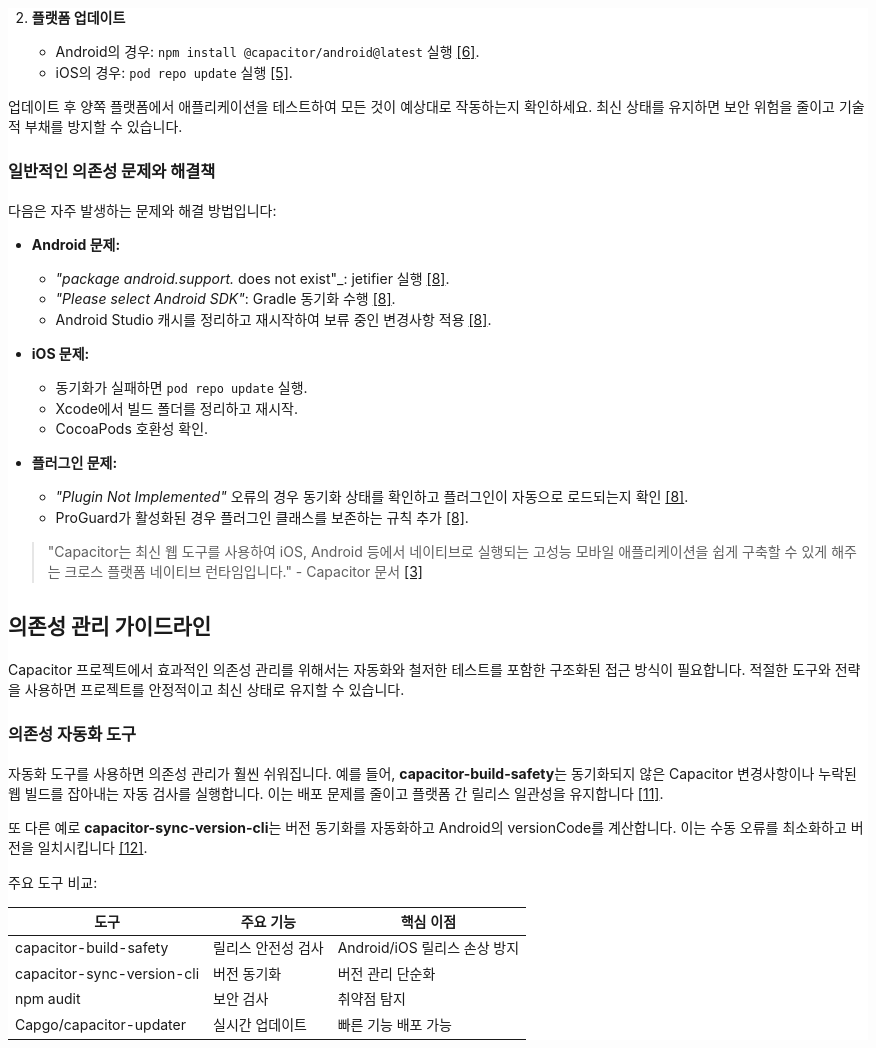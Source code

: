 2.  **플랫폼 업데이트**
    
    -   Android의 경우: `npm install @capacitor/android@latest` 실행 [\[6\]](https://capacitorjs.com/docs/v2/android/updating).
    -   iOS의 경우: `pod repo update` 실행 [\[5\]](https://capacitor.nativescript.org/installation.html).

업데이트 후 양쪽 플랫폼에서 애플리케이션을 테스트하여 모든 것이 예상대로 작동하는지 확인하세요. 최신 상태를 유지하면 보안 위험을 줄이고 기술적 부채를 방지할 수 있습니다.

### 일반적인 의존성 문제와 해결책

다음은 자주 발생하는 문제와 해결 방법입니다:

-   **Android 문제:**
    
    -   _"package android.support._ does not exist"_: jetifier 실행 [\[8\]](https://capacitorjs.com/docs/android/troubleshooting).
    -   _"Please select Android SDK"_: Gradle 동기화 수행 [\[8\]](https://capacitorjs.com/docs/android/troubleshooting).
    -   Android Studio 캐시를 정리하고 재시작하여 보류 중인 변경사항 적용 [\[8\]](https://capacitorjs.com/docs/android/troubleshooting).
-   **iOS 문제:**
    
    -   동기화가 실패하면 `pod repo update` 실행.
    -   Xcode에서 빌드 폴더를 정리하고 재시작.
    -   CocoaPods 호환성 확인.
-   **플러그인 문제:**
    
    -   _"Plugin Not Implemented"_ 오류의 경우 동기화 상태를 확인하고 플러그인이 자동으로 로드되는지 확인 [\[8\]](https://capacitorjs.com/docs/android/troubleshooting).
    -   ProGuard가 활성화된 경우 플러그인 클래스를 보존하는 규칙 추가 [\[8\]](https://capacitorjs.com/docs/android/troubleshooting).

> "Capacitor는 최신 웹 도구를 사용하여 iOS, Android 등에서 네이티브로 실행되는 고성능 모바일 애플리케이션을 쉽게 구축할 수 있게 해주는 크로스 플랫폼 네이티브 런타임입니다." - Capacitor 문서 [\[3\]](https://capacitorjs.com/docs)

## 의존성 관리 가이드라인

Capacitor 프로젝트에서 효과적인 의존성 관리를 위해서는 자동화와 철저한 테스트를 포함한 구조화된 접근 방식이 필요합니다. 적절한 도구와 전략을 사용하면 프로젝트를 안정적이고 최신 상태로 유지할 수 있습니다.

### 의존성 자동화 도구

자동화 도구를 사용하면 의존성 관리가 훨씬 쉬워집니다. 예를 들어, **capacitor-build-safety**는 동기화되지 않은 Capacitor 변경사항이나 누락된 웹 빌드를 잡아내는 자동 검사를 실행합니다. 이는 배포 문제를 줄이고 플랫폼 간 릴리스 일관성을 유지합니다 [\[11\]](https://github.com/fkirc/capacitor-build-safety).

또 다른 예로 **capacitor-sync-version-cli**는 버전 동기화를 자동화하고 Android의 versionCode를 계산합니다. 이는 수동 오류를 최소화하고 버전을 일치시킵니다 [\[12\]](https://github.com/bjesuiter/capacitor-sync-version-cli).

주요 도구 비교:

| 도구 | 주요 기능 | 핵심 이점 |
| --- | --- | --- |
| capacitor-build-safety | 릴리스 안전성 검사 | Android/iOS 릴리스 손상 방지 |
| capacitor-sync-version-cli | 버전 동기화 | 버전 관리 단순화 |
| npm audit | 보안 검사 | 취약점 탐지 |
| Capgo/capacitor-updater | 실시간 업데이트 | 빠른 기능 배포 가능 |
